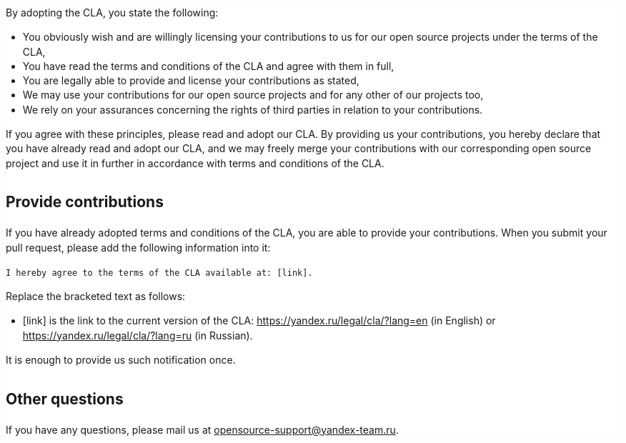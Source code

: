 By adopting the CLA, you state the following:

* You obviously wish and are willingly licensing your contributions to us for our open source projects under the terms of the CLA,
* You have read the terms and conditions of the CLA and agree with them in full,
* You are legally able to provide and license your contributions as stated,
* We may use your contributions for our open source projects and for any other of our projects too,
* We rely on your assurances concerning the rights of third parties in relation to your contributions.

If you agree with these principles, please read and adopt our CLA. By providing us your contributions, you hereby declare that you have already read and adopt our CLA, and we may freely merge your contributions with our corresponding open source project and use it in further in accordance with terms and conditions of the CLA.

## Provide contributions

If you have already adopted terms and conditions of the CLA, you are able to provide your contributions. When you submit your pull request, please add the following information into it:

```
I hereby agree to the terms of the CLA available at: [link].
```

Replace the bracketed text as follows:
* [link] is the link to the current version of the CLA: https://yandex.ru/legal/cla/?lang=en (in English) or https://yandex.ru/legal/cla/?lang=ru (in Russian).

It is enough to provide us such notification once.

## Other questions

If you have any questions, please mail us at opensource-support@yandex-team.ru.
